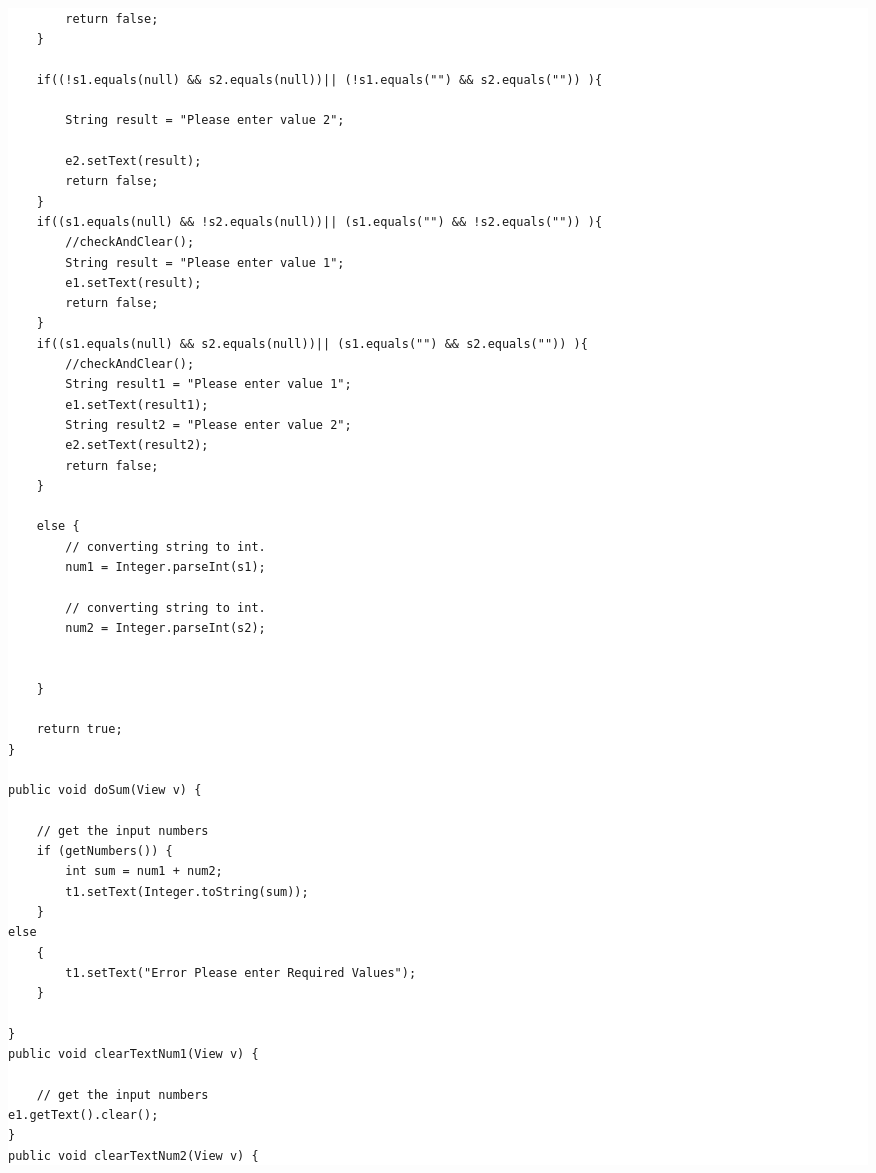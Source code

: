 			return false;
		}

		if((!s1.equals(null) && s2.equals(null))|| (!s1.equals("") && s2.equals("")) ){

			String result = "Please enter value 2";

			e2.setText(result);
			return false;
		}
		if((s1.equals(null) && !s2.equals(null))|| (s1.equals("") && !s2.equals("")) ){
			//checkAndClear();
			String result = "Please enter value 1";
			e1.setText(result);
			return false;
		}
		if((s1.equals(null) && s2.equals(null))|| (s1.equals("") && s2.equals("")) ){
			//checkAndClear();
			String result1 = "Please enter value 1";
			e1.setText(result1);
			String result2 = "Please enter value 2";
			e2.setText(result2);
			return false;
		}

		else {
			// converting string to int.
			num1 = Integer.parseInt(s1);

			// converting string to int.
			num2 = Integer.parseInt(s2);


		}

		return true;
	}

	public void doSum(View v) {

		// get the input numbers
		if (getNumbers()) {
			int sum = num1 + num2;
			t1.setText(Integer.toString(sum));
		}
	else
		{
			t1.setText("Error Please enter Required Values");
		}

	}
	public void clearTextNum1(View v) {

		// get the input numbers
	e1.getText().clear();
	}
	public void clearTextNum2(View v) {

